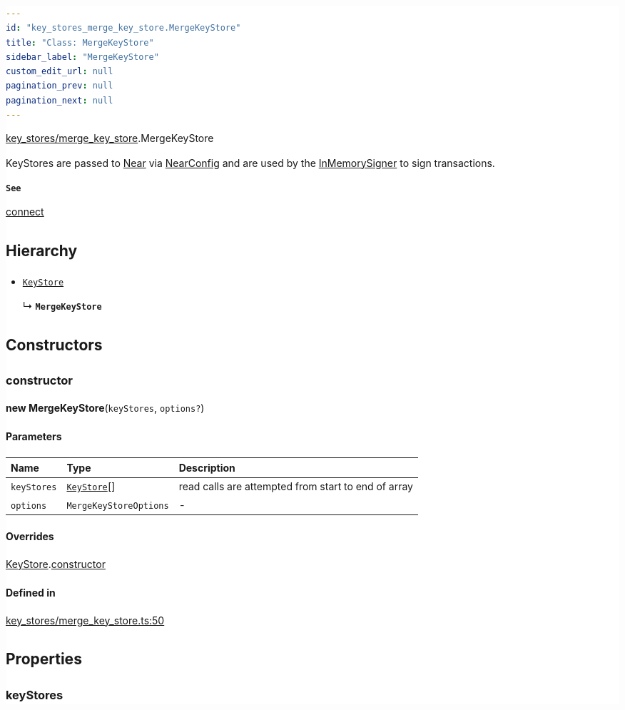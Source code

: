 ```yaml
---
id: "key_stores_merge_key_store.MergeKeyStore"
title: "Class: MergeKeyStore"
sidebar_label: "MergeKeyStore"
custom_edit_url: null
pagination_prev: null
pagination_next: null
---
```


[key_stores/merge_key_store](../modules/key_stores_merge_key_store.md).MergeKeyStore

KeyStores are passed to [Near](near.Near.md) via [NearConfig](../interfaces/near.NearConfig.md)
and are used by the [InMemorySigner](signer.InMemorySigner.md) to sign transactions.

**`See`**

[connect](../modules/connect.md)

## Hierarchy

- [`KeyStore`](key_stores_keystore.KeyStore.md)

  ↳ **`MergeKeyStore`**

## Constructors

### constructor

**new MergeKeyStore**(`keyStores`, `options?`)

#### Parameters

| Name | Type | Description |
| :------ | :------ | :------ |
| `keyStores` | [`KeyStore`](key_stores_keystore.KeyStore.md)[] | read calls are attempted from start to end of array |
| `options` | `MergeKeyStoreOptions` | - |

#### Overrides

[KeyStore](key_stores_keystore.KeyStore.md).[constructor](key_stores_keystore.KeyStore.md#constructor)

#### Defined in

[key_stores/merge_key_store.ts:50](https://github.com/near/near-api-js/blob/a0c9a104/packages/near-api-js/src/key_stores/merge_key_store.ts#L50)

## Properties

### keyStores
